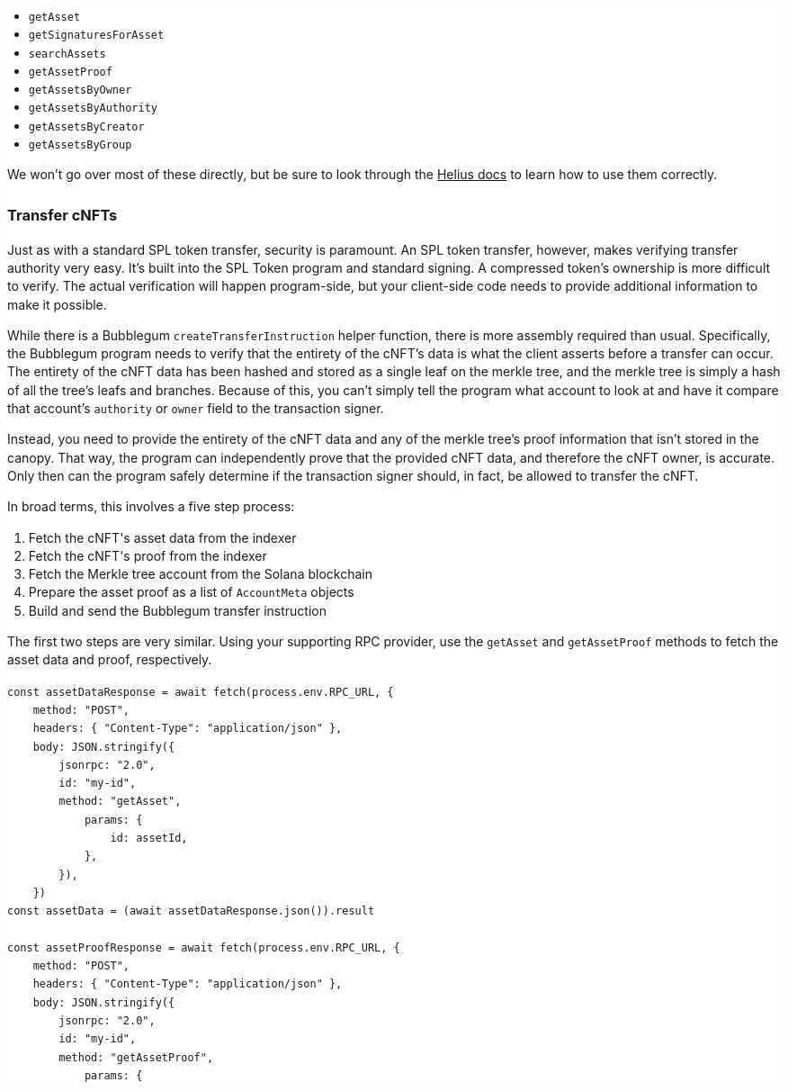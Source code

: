 - `getAsset`
- `getSignaturesForAsset`
- `searchAssets`
- `getAssetProof`
- `getAssetsByOwner`
- `getAssetsByAuthority`
- `getAssetsByCreator`
- `getAssetsByGroup`

We won’t go over most of these directly, but be sure to look through the [Helius docs](https://docs.helius.dev/compression-and-das-api/digital-asset-standard-das-api) to learn how to use them correctly.

### Transfer cNFTs

Just as with a standard SPL token transfer, security is paramount. An SPL token transfer, however, makes verifying transfer authority very easy. It’s built into the SPL Token program and standard signing. A compressed token’s ownership is more difficult to verify. The actual verification will happen program-side, but your client-side code needs to provide additional information to make it possible.

While there is a Bubblegum `createTransferInstruction` helper function, there is more assembly required than usual. Specifically, the Bubblegum program needs to verify that the entirety of the cNFT’s data is what the client asserts before a transfer can occur. The entirety of the cNFT data has been hashed and stored as a single leaf on the merkle tree, and the merkle tree is simply a hash of all the tree’s leafs and branches. Because of this, you can’t simply tell the program what account to look at and have it compare that account’s `authority` or `owner` field to the transaction signer.

Instead, you need to provide the entirety of the cNFT data and any of the merkle tree’s proof information that isn’t stored in the canopy. That way, the program can independently prove that the provided cNFT data, and therefore the cNFT owner, is accurate. Only then can the program safely determine if the transaction signer should, in fact, be allowed to transfer the cNFT.

In broad terms, this involves a five step process:

1. Fetch the cNFT's asset data from the indexer
2. Fetch the cNFT's proof from the indexer
3. Fetch the Merkle tree account from the Solana blockchain
4. Prepare the asset proof as a list of `AccountMeta` objects
5. Build and send the Bubblegum transfer instruction

The first two steps are very similar. Using your supporting RPC provider, use the `getAsset` and `getAssetProof` methods to fetch the asset data and proof, respectively. 

```tsx
const assetDataResponse = await fetch(process.env.RPC_URL, {
	method: "POST",
	headers: { "Content-Type": "application/json" },
	body: JSON.stringify({
		jsonrpc: "2.0",
		id: "my-id",
		method: "getAsset",
			params: {
				id: assetId,
			},
		}),
	})
const assetData = (await assetDataResponse.json()).result

const assetProofResponse = await fetch(process.env.RPC_URL, {
	method: "POST",
	headers: { "Content-Type": "application/json" },
	body: JSON.stringify({
		jsonrpc: "2.0",
		id: "my-id",
		method: "getAssetProof",
			params: {
```